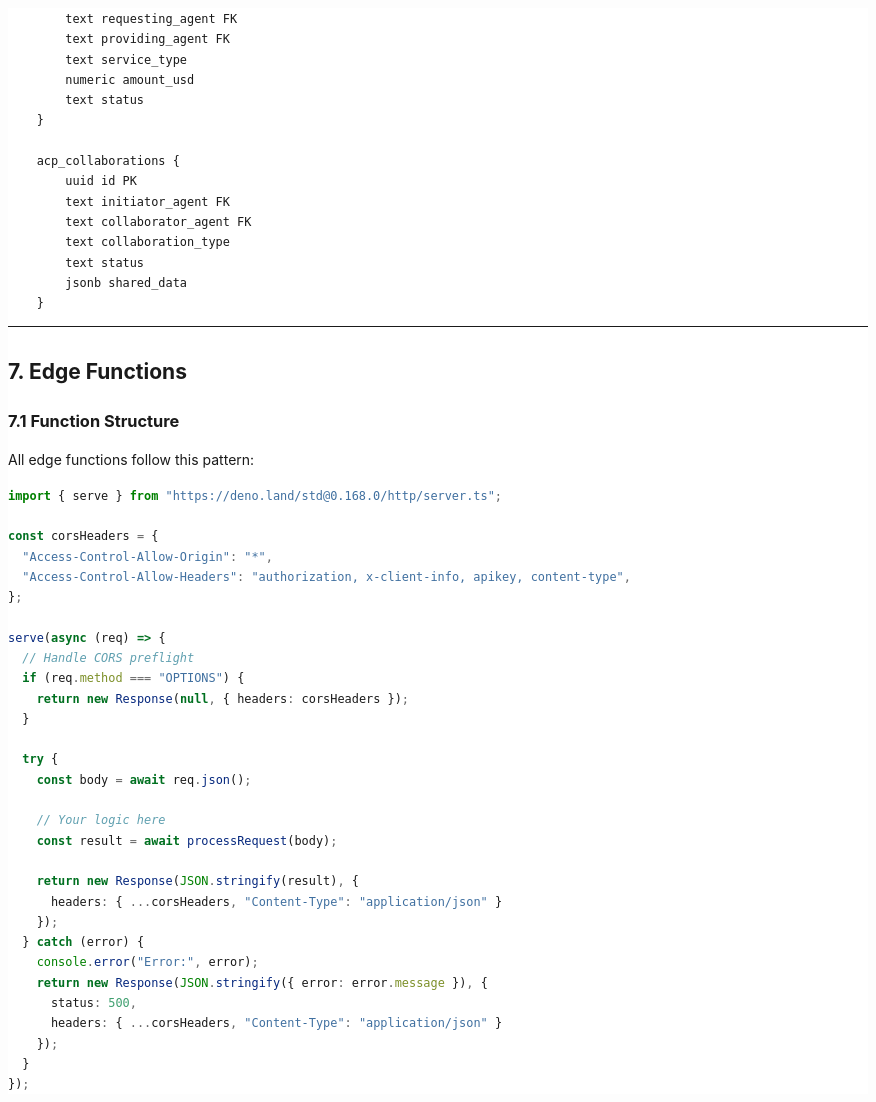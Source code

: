 ```mermaid
        text requesting_agent FK
        text providing_agent FK
        text service_type
        numeric amount_usd
        text status
    }
    
    acp_collaborations {
        uuid id PK
        text initiator_agent FK
        text collaborator_agent FK
        text collaboration_type
        text status
        jsonb shared_data
    }
```

---

## 7. Edge Functions

### 7.1 Function Structure

All edge functions follow this pattern:

```typescript
import { serve } from "https://deno.land/std@0.168.0/http/server.ts";

const corsHeaders = {
  "Access-Control-Allow-Origin": "*",
  "Access-Control-Allow-Headers": "authorization, x-client-info, apikey, content-type",
};

serve(async (req) => {
  // Handle CORS preflight
  if (req.method === "OPTIONS") {
    return new Response(null, { headers: corsHeaders });
  }

  try {
    const body = await req.json();
    
    // Your logic here
    const result = await processRequest(body);
    
    return new Response(JSON.stringify(result), {
      headers: { ...corsHeaders, "Content-Type": "application/json" }
    });
  } catch (error) {
    console.error("Error:", error);
    return new Response(JSON.stringify({ error: error.message }), {
      status: 500,
      headers: { ...corsHeaders, "Content-Type": "application/json" }
    });
  }
});
```
